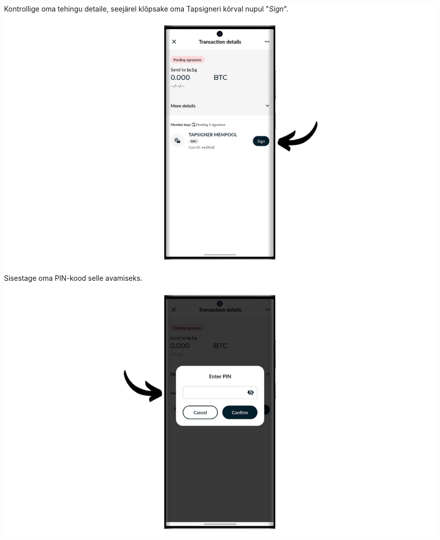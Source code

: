 Kontrollige oma tehingu detaile, seejärel klõpsake oma Tapsigneri kõrval nupul "*Sign*".

![TAPSIGNER NUNCHUK](assets/notext/44.webp)

Sisestage oma PIN-kood selle avamiseks.

![TAPSIGNER NUNCHUK](assets/notext/45.webp)
